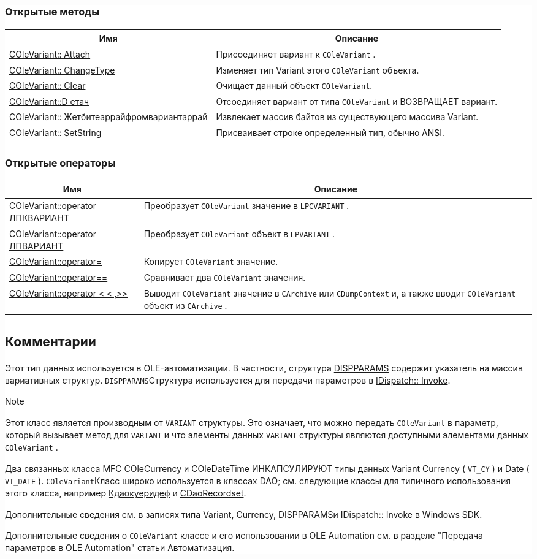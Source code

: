 ### <a name="public-methods"></a>Открытые методы

|Имя|Описание|
|----------|-----------------|
|[COleVariant:: Attach](#attach)|Присоединяет вариант к `COleVariant` .|
|[COleVariant:: ChangeType](#changetype)|Изменяет тип Variant этого `COleVariant` объекта.|
|[COleVariant:: Clear](#clear)|Очищает данный объект `COleVariant`.|
|[COleVariant::D етач](#detach)|Отсоединяет вариант от типа `COleVariant` и ВОЗВРАЩАЕТ вариант.|
|[COleVariant:: Жетбитеаррайфромвариантаррай](#getbytearrayfromvariantarray)|Извлекает массив байтов из существующего массива Variant.|
|[COleVariant:: SetString](#setstring)|Присваивает строке определенный тип, обычно ANSI.|

### <a name="public-operators"></a>Открытые операторы

|Имя|Описание|
|----------|-----------------|
|[COleVariant::operator ЛПКВАРИАНТ](#operator_lpcvariant)|Преобразует `COleVariant` значение в `LPCVARIANT` .|
|[COleVariant::operator ЛПВАРИАНТ](#operator_lpvariant)|Преобразует `COleVariant` объект в `LPVARIANT` .|
|[COleVariant::operator=](#operator_eq)|Копирует `COleVariant` значение.|
|[COleVariant::operator==](#operator_eq_eq)|Сравнивает два `COleVariant` значения.|
|[COleVariant::operator &lt; &lt; ,&gt;&gt;](#operator_lt_lt__gt_gt)|Выводит `COleVariant` значение в `CArchive` или `CDumpContext` и, а также вводит `COleVariant` объект из `CArchive` .|

## <a name="remarks"></a>Комментарии

Этот тип данных используется в OLE-автоматизации. В частности, структура [DISPPARAMS](/windows/win32/api/oaidl/ns-oaidl-dispparams) содержит указатель на массив вариативных структур. `DISPPARAMS`Структура используется для передачи параметров в [IDispatch:: Invoke](/windows/win32/api/oaidl/nf-oaidl-idispatch-invoke).

> [!NOTE]
> Этот класс является производным от `VARIANT` структуры. Это означает, что можно передать `COleVariant` в параметр, который вызывает метод для `VARIANT` и что элементы данных `VARIANT` структуры являются доступными элементами данных `COleVariant` .

Два связанных класса MFC [COleCurrency](../../mfc/reference/colecurrency-class.md) и [COleDateTime](../../atl-mfc-shared/reference/coledatetime-class.md) ИНКАПСУЛИРУЮТ типы данных Variant Currency ( `VT_CY` ) и Date ( `VT_DATE` ). `COleVariant`Класс широко используется в классах DAO; см. следующие классы для типичного использования этого класса, например [Кдаокуеридеф](../../mfc/reference/cdaoquerydef-class.md) и [CDaoRecordset](../../mfc/reference/cdaorecordset-class.md).

Дополнительные сведения см. в записях [типа Variant](/windows/win32/api/oaidl/ns-oaidl-variant), [Currency](/windows/win32/api/wtypes/ns-wtypes-cy-r1), [DISPPARAMS](/windows/win32/api/oaidl/ns-oaidl-dispparams)и [IDispatch:: Invoke](/windows/win32/api/oaidl/nf-oaidl-idispatch-invoke) в Windows SDK.

Дополнительные сведения о `COleVariant` классе и его использовании в OLE Automation см. в разделе "Передача параметров в OLE Automation" статьи [Автоматизация](../../mfc/automation.md).

